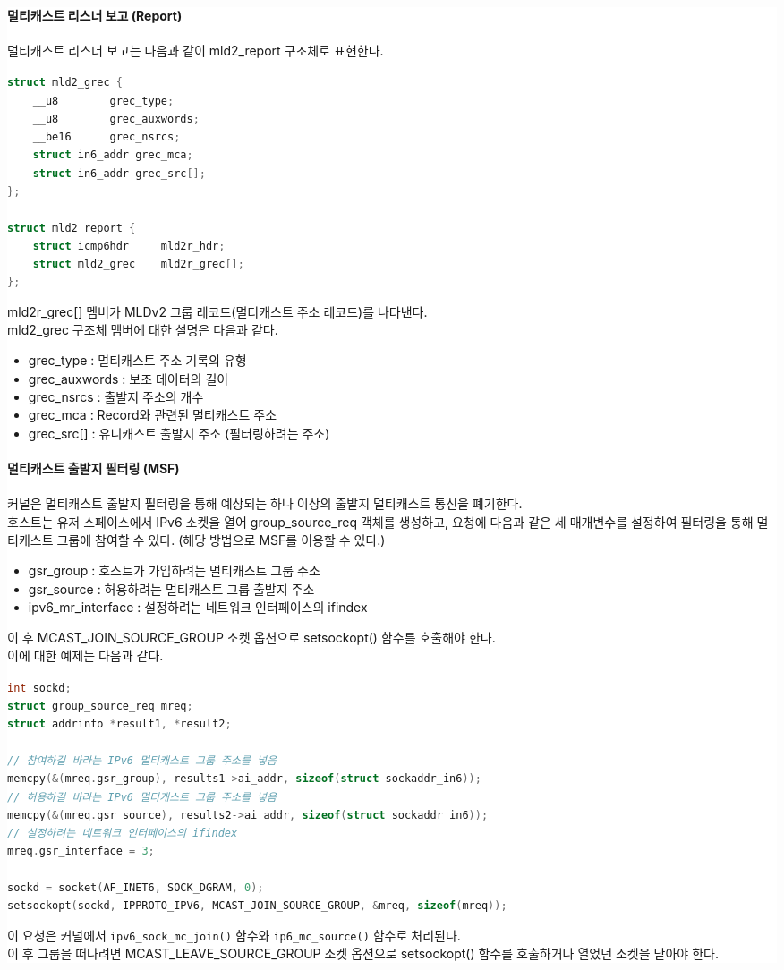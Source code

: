 #### 멀티캐스트 리스너 보고 (Report)

멀티캐스트 리스너 보고는 다음과 같이 mld2_report 구조체로 표현한다.
```c
struct mld2_grec {
	__u8		grec_type;
	__u8		grec_auxwords;
	__be16		grec_nsrcs;
	struct in6_addr	grec_mca;
	struct in6_addr	grec_src[];
};

struct mld2_report {
	struct icmp6hdr		mld2r_hdr;
	struct mld2_grec	mld2r_grec[];
};
```

mld2r_grec[] 멤버가 MLDv2 그룹 레코드(멀티캐스트 주소 레코드)를 나타낸다.  
mld2_grec 구조체 멤버에 대한 설명은 다음과 같다.  
* grec_type : 멀티캐스트 주소 기록의 유형
* grec_auxwords : 보조 데이터의 길이
* grec_nsrcs : 출발지 주소의 개수
* grec_mca : Record와 관련된 멀티캐스트 주소
* grec_src[] : 유니캐스트 출발지 주소 (필터링하려는 주소)

#### 멀티캐스트 출발지 필터링 (MSF)

커널은 멀티캐스트 출발지 필터링을 통해 예상되는 하나 이상의 출발지 멀티캐스트 통신을 폐기한다.  
호스트는 유저 스페이스에서 IPv6 소켓을 열어 group_source_req 객체를 생성하고, 요청에 다음과 같은 세 매개변수를 설정하여 필터링을 통해 멀티캐스트 그룹에 참여할 수 있다. (해당 방법으로 MSF를 이용할 수 있다.)  
* gsr_group : 호스트가 가입하려는 멀티캐스트 그룹 주소
* gsr_source : 허용하려는 멀티캐스트 그룹 출발지 주소
* ipv6_mr_interface : 설정하려는 네트워크 인터페이스의 ifindex

이 후 MCAST_JOIN_SOURCE_GROUP 소켓 옵션으로 setsockopt() 함수를 호출해야 한다.  
이에 대한 예제는 다음과 같다.  
```c
int sockd;
struct group_source_req mreq;
struct addrinfo *result1, *result2;

// 참여하길 바라는 IPv6 멀티캐스트 그룹 주소를 넣음
memcpy(&(mreq.gsr_group), results1->ai_addr, sizeof(struct sockaddr_in6));
// 허용하길 바라는 IPv6 멀티캐스트 그룹 주소를 넣음
memcpy(&(mreq.gsr_source), results2->ai_addr, sizeof(struct sockaddr_in6));
// 설정하려는 네트워크 인터페이스의 ifindex
mreq.gsr_interface = 3;

sockd = socket(AF_INET6, SOCK_DGRAM, 0);
setsockopt(sockd, IPPROTO_IPV6, MCAST_JOIN_SOURCE_GROUP, &mreq, sizeof(mreq));
```

이 요청은 커널에서 ```ipv6_sock_mc_join()``` 함수와 ```ip6_mc_source()``` 함수로 처리된다.  
이 후 그룹을 떠나려면 MCAST_LEAVE_SOURCE_GROUP 소켓 옵션으로 setsockopt() 함수를 호출하거나 열었던 소켓을 닫아야 한다.  

